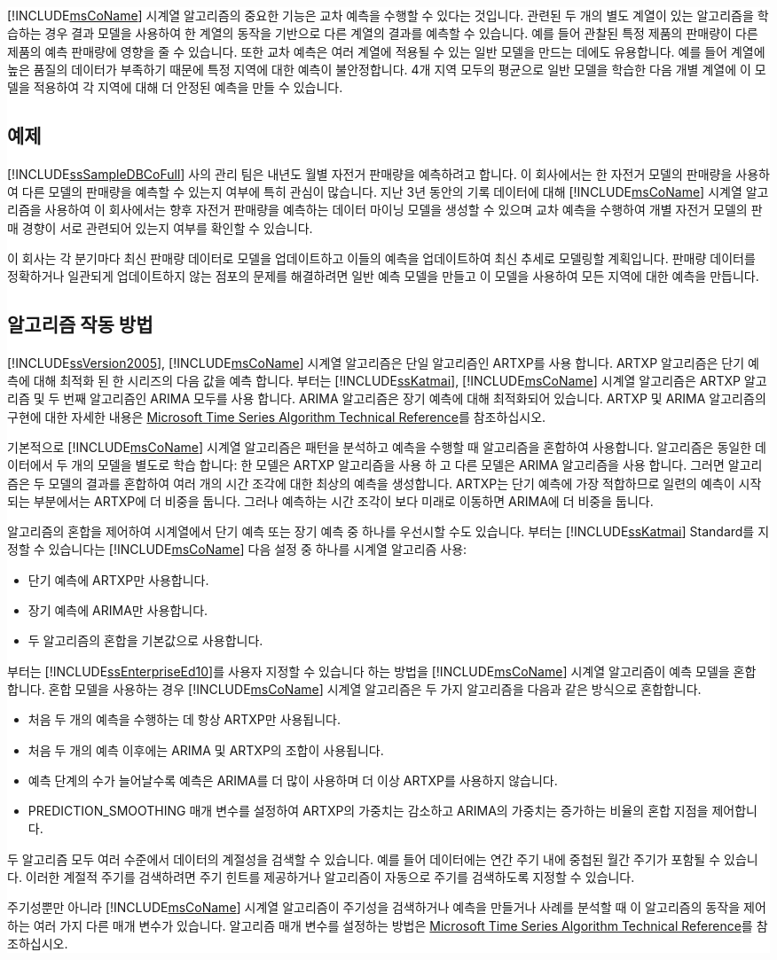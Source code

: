  [!INCLUDE[msCoName](../../includes/msconame-md.md)] 시계열 알고리즘의 중요한 기능은 교차 예측을 수행할 수 있다는 것입니다. 관련된 두 개의 별도 계열이 있는 알고리즘을 학습하는 경우 결과 모델을 사용하여 한 계열의 동작을 기반으로 다른 계열의 결과를 예측할 수 있습니다. 예를 들어 관찰된 특정 제품의 판매량이 다른 제품의 예측 판매량에 영향을 줄 수 있습니다. 또한 교차 예측은 여러 계열에 적용될 수 있는 일반 모델을 만드는 데에도 유용합니다. 예를 들어 계열에 높은 품질의 데이터가 부족하기 때문에 특정 지역에 대한 예측이 불안정합니다. 4개 지역 모두의 평균으로 일반 모델을 학습한 다음 개별 계열에 이 모델을 적용하여 각 지역에 대해 더 안정된 예측을 만들 수 있습니다.  
  
## <a name="example"></a>예제  
 [!INCLUDE[ssSampleDBCoFull](../../includes/sssampledbcofull-md.md)] 사의 관리 팀은 내년도 월별 자전거 판매량을 예측하려고 합니다. 이 회사에서는 한 자전거 모델의 판매량을 사용하여 다른 모델의 판매량을 예측할 수 있는지 여부에 특히 관심이 많습니다. 지난 3년 동안의 기록 데이터에 대해 [!INCLUDE[msCoName](../../includes/msconame-md.md)] 시계열 알고리즘을 사용하여 이 회사에서는 향후 자전거 판매량을 예측하는 데이터 마이닝 모델을 생성할 수 있으며 교차 예측을 수행하여 개별 자전거 모델의 판매 경향이 서로 관련되어 있는지 여부를 확인할 수 있습니다.  
  
 이 회사는 각 분기마다 최신 판매량 데이터로 모델을 업데이트하고 이들의 예측을 업데이트하여 최신 추세로 모델링할 계획입니다. 판매량 데이터를 정확하거나 일관되게 업데이트하지 않는 점포의 문제를 해결하려면 일반 예측 모델을 만들고 이 모델을 사용하여 모든 지역에 대한 예측을 만듭니다.  
  
## <a name="how-the-algorithm-works"></a>알고리즘 작동 방법  
 [!INCLUDE[ssVersion2005](../../includes/ssversion2005-md.md)], [!INCLUDE[msCoName](../../includes/msconame-md.md)] 시계열 알고리즘은 단일 알고리즘인 ARTXP를 사용 합니다. ARTXP 알고리즘은 단기 예측에 대해 최적화 된 한 시리즈의 다음 값을 예측 합니다. 부터는 [!INCLUDE[ssKatmai](../../includes/sskatmai-md.md)], [!INCLUDE[msCoName](../../includes/msconame-md.md)] 시계열 알고리즘은 ARTXP 알고리즘 및 두 번째 알고리즘인 ARIMA 모두를 사용 합니다. ARIMA 알고리즘은 장기 예측에 대해 최적화되어 있습니다. ARTXP 및 ARIMA 알고리즘의 구현에 대한 자세한 내용은 [Microsoft Time Series Algorithm Technical Reference](microsoft-time-series-algorithm-technical-reference.md)를 참조하십시오.  
  
 기본적으로 [!INCLUDE[msCoName](../../includes/msconame-md.md)] 시계열 알고리즘은 패턴을 분석하고 예측을 수행할 때 알고리즘을 혼합하여 사용합니다. 알고리즘은 동일한 데이터에서 두 개의 모델을 별도로 학습 합니다: 한 모델은 ARTXP 알고리즘을 사용 하 고 다른 모델은 ARIMA 알고리즘을 사용 합니다. 그러면 알고리즘은 두 모델의 결과를 혼합하여 여러 개의 시간 조각에 대한 최상의 예측을 생성합니다. ARTXP는 단기 예측에 가장 적합하므로 일련의 예측이 시작되는 부분에서는 ARTXP에 더 비중을 둡니다. 그러나 예측하는 시간 조각이 보다 미래로 이동하면 ARIMA에 더 비중을 둡니다.  
  
 알고리즘의 혼합을 제어하여 시계열에서 단기 예측 또는 장기 예측 중 하나를 우선시할 수도 있습니다. 부터는 [!INCLUDE[ssKatmai](../../includes/sskatmai-md.md)] Standard를 지정할 수 있습니다는 [!INCLUDE[msCoName](../../includes/msconame-md.md)] 다음 설정 중 하나를 시계열 알고리즘 사용:  
  
-   단기 예측에 ARTXP만 사용합니다.  
  
-   장기 예측에 ARIMA만 사용합니다.  
  
-   두 알고리즘의 혼합을 기본값으로 사용합니다.  
  
 부터는 [!INCLUDE[ssEnterpriseEd10](../../includes/ssenterpriseed10-md.md)]를 사용자 지정할 수 있습니다 하는 방법을 [!INCLUDE[msCoName](../../includes/msconame-md.md)] 시계열 알고리즘이 예측 모델을 혼합 합니다. 혼합 모델을 사용하는 경우 [!INCLUDE[msCoName](../../includes/msconame-md.md)] 시계열 알고리즘은 두 가지 알고리즘을 다음과 같은 방식으로 혼합합니다.  
  
-   처음 두 개의 예측을 수행하는 데 항상 ARTXP만 사용됩니다.  
  
-   처음 두 개의 예측 이후에는 ARIMA 및 ARTXP의 조합이 사용됩니다.  
  
-   예측 단계의 수가 늘어날수록 예측은 ARIMA를 더 많이 사용하며 더 이상 ARTXP를 사용하지 않습니다.  
  
-   PREDICTION_SMOOTHING 매개 변수를 설정하여 ARTXP의 가중치는 감소하고 ARIMA의 가중치는 증가하는 비율의 혼합 지점을 제어합니다.  
  
 두 알고리즘 모두 여러 수준에서 데이터의 계절성을 검색할 수 있습니다. 예를 들어 데이터에는 연간 주기 내에 중첩된 월간 주기가 포함될 수 있습니다. 이러한 계절적 주기를 검색하려면 주기 힌트를 제공하거나 알고리즘이 자동으로 주기를 검색하도록 지정할 수 있습니다.  
  
 주기성뿐만 아니라 [!INCLUDE[msCoName](../../includes/msconame-md.md)] 시계열 알고리즘이 주기성을 검색하거나 예측을 만들거나 사례를 분석할 때 이 알고리즘의 동작을 제어하는 여러 가지 다른 매개 변수가 있습니다. 알고리즘 매개 변수를 설정하는 방법은 [Microsoft Time Series Algorithm Technical Reference](microsoft-time-series-algorithm-technical-reference.md)를 참조하십시오.  
  